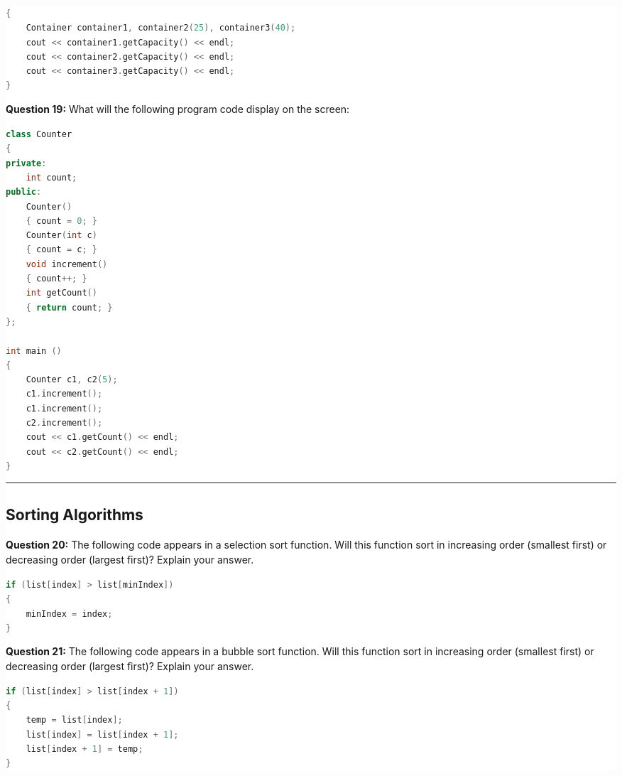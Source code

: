 ```cpp
{
    Container container1, container2(25), container3(40);
    cout << container1.getCapacity() << endl;
    cout << container2.getCapacity() << endl;
    cout << container3.getCapacity() << endl;
}
```

**Question 19:** What will the following program code display on the screen:

```cpp
class Counter
{
private:
    int count;
public:
    Counter()
    { count = 0; }
    Counter(int c)
    { count = c; }
    void increment()
    { count++; }
    int getCount()
    { return count; }
};

int main ()
{
    Counter c1, c2(5);
    c1.increment();
    c1.increment();
    c2.increment();
    cout << c1.getCount() << endl;
    cout << c2.getCount() << endl;
}
```

---

## Sorting Algorithms

**Question 20:** The following code appears in a selection sort function. Will this function sort in increasing order (smallest first) or decreasing order (largest first)? Explain your answer.

```cpp
if (list[index] > list[minIndex])
{
    minIndex = index;
}
```

**Question 21:** The following code appears in a bubble sort function. Will this function sort in increasing order (smallest first) or decreasing order (largest first)? Explain your answer.

```cpp
if (list[index] > list[index + 1])
{
    temp = list[index];
    list[index] = list[index + 1];
    list[index + 1] = temp;
}
```
